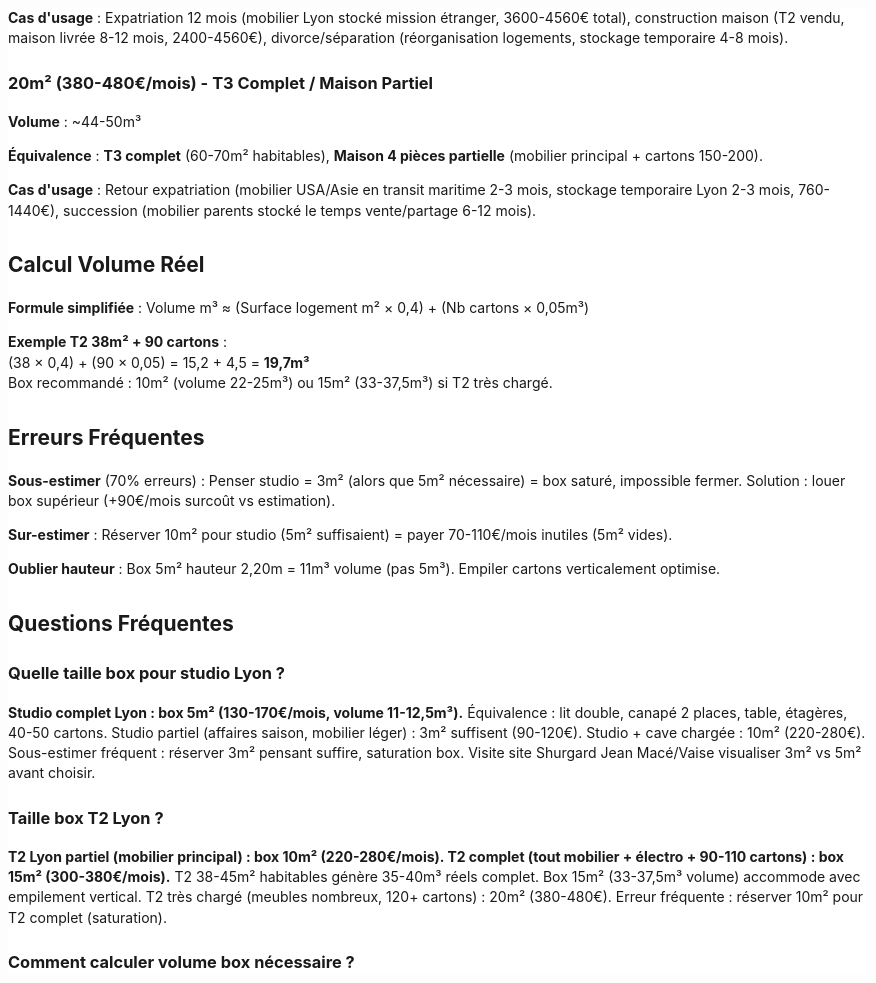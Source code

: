 **Cas d'usage** : Expatriation 12 mois (mobilier Lyon stocké mission étranger, 3600-4560€ total), construction maison (T2 vendu, maison livrée 8-12 mois, 2400-4560€), divorce/séparation (réorganisation logements, stockage temporaire 4-8 mois).

### 20m² (380-480€/mois) - T3 Complet / Maison Partiel

**Volume** : ~44-50m³

**Équivalence** : **T3 complet** (60-70m² habitables), **Maison 4 pièces partielle** (mobilier principal + cartons 150-200).

**Cas d'usage** : Retour expatriation (mobilier USA/Asie en transit maritime 2-3 mois, stockage temporaire Lyon 2-3 mois, 760-1440€), succession (mobilier parents stocké le temps vente/partage 6-12 mois).

## Calcul Volume Réel

**Formule simplifiée** : Volume m³ ≈ (Surface logement m² × 0,4) + (Nb cartons × 0,05m³)

**Exemple T2 38m² + 90 cartons** :  
(38 × 0,4) + (90 × 0,05) = 15,2 + 4,5 = **19,7m³**  
Box recommandé : 10m² (volume 22-25m³) ou 15m² (33-37,5m³) si T2 très chargé.

## Erreurs Fréquentes

**Sous-estimer** (70% erreurs) : Penser studio = 3m² (alors que 5m² nécessaire) = box saturé, impossible fermer. Solution : louer box supérieur (+90€/mois surcoût vs estimation).

**Sur-estimer** : Réserver 10m² pour studio (5m² suffisaient) = payer 70-110€/mois inutiles (5m² vides).

**Oublier hauteur** : Box 5m² hauteur 2,20m = 11m³ volume (pas 5m³). Empiler cartons verticalement optimise.

## Questions Fréquentes

### Quelle taille box pour studio Lyon ?

**Studio complet Lyon : box 5m² (130-170€/mois, volume 11-12,5m³).** Équivalence : lit double, canapé 2 places, table, étagères, 40-50 cartons. Studio partiel (affaires saison, mobilier léger) : 3m² suffisent (90-120€). Studio + cave chargée : 10m² (220-280€). Sous-estimer fréquent : réserver 3m² pensant suffire, saturation box. Visite site Shurgard Jean Macé/Vaise visualiser 3m² vs 5m² avant choisir.

### Taille box T2 Lyon ?

**T2 Lyon partiel (mobilier principal) : box 10m² (220-280€/mois). T2 complet (tout mobilier + électro + 90-110 cartons) : box 15m² (300-380€/mois).** T2 38-45m² habitables génère 35-40m³ réels complet. Box 15m² (33-37,5m³ volume) accommode avec empilement vertical. T2 très chargé (meubles nombreux, 120+ cartons) : 20m² (380-480€). Erreur fréquente : réserver 10m² pour T2 complet (saturation).

### Comment calculer volume box nécessaire ?
